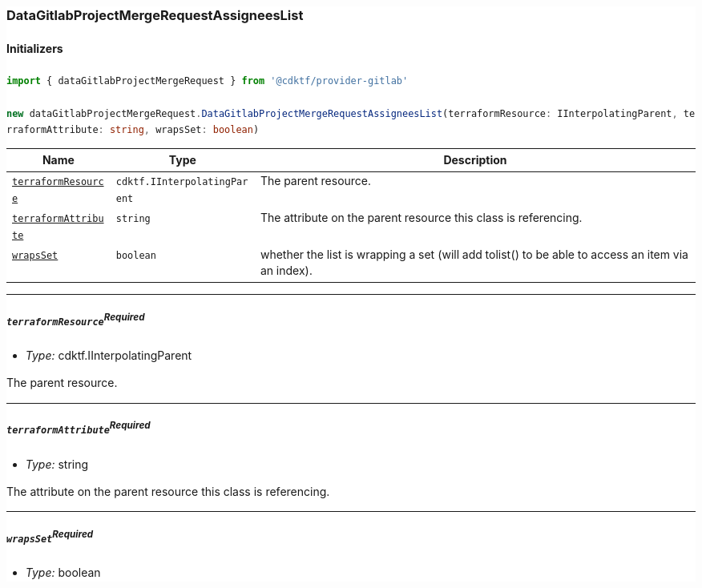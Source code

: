 
### DataGitlabProjectMergeRequestAssigneesList <a name="DataGitlabProjectMergeRequestAssigneesList" id="@cdktf/provider-gitlab.dataGitlabProjectMergeRequest.DataGitlabProjectMergeRequestAssigneesList"></a>

#### Initializers <a name="Initializers" id="@cdktf/provider-gitlab.dataGitlabProjectMergeRequest.DataGitlabProjectMergeRequestAssigneesList.Initializer"></a>

```typescript
import { dataGitlabProjectMergeRequest } from '@cdktf/provider-gitlab'

new dataGitlabProjectMergeRequest.DataGitlabProjectMergeRequestAssigneesList(terraformResource: IInterpolatingParent, terraformAttribute: string, wrapsSet: boolean)
```

| **Name** | **Type** | **Description** |
| --- | --- | --- |
| <code><a href="#@cdktf/provider-gitlab.dataGitlabProjectMergeRequest.DataGitlabProjectMergeRequestAssigneesList.Initializer.parameter.terraformResource">terraformResource</a></code> | <code>cdktf.IInterpolatingParent</code> | The parent resource. |
| <code><a href="#@cdktf/provider-gitlab.dataGitlabProjectMergeRequest.DataGitlabProjectMergeRequestAssigneesList.Initializer.parameter.terraformAttribute">terraformAttribute</a></code> | <code>string</code> | The attribute on the parent resource this class is referencing. |
| <code><a href="#@cdktf/provider-gitlab.dataGitlabProjectMergeRequest.DataGitlabProjectMergeRequestAssigneesList.Initializer.parameter.wrapsSet">wrapsSet</a></code> | <code>boolean</code> | whether the list is wrapping a set (will add tolist() to be able to access an item via an index). |

---

##### `terraformResource`<sup>Required</sup> <a name="terraformResource" id="@cdktf/provider-gitlab.dataGitlabProjectMergeRequest.DataGitlabProjectMergeRequestAssigneesList.Initializer.parameter.terraformResource"></a>

- *Type:* cdktf.IInterpolatingParent

The parent resource.

---

##### `terraformAttribute`<sup>Required</sup> <a name="terraformAttribute" id="@cdktf/provider-gitlab.dataGitlabProjectMergeRequest.DataGitlabProjectMergeRequestAssigneesList.Initializer.parameter.terraformAttribute"></a>

- *Type:* string

The attribute on the parent resource this class is referencing.

---

##### `wrapsSet`<sup>Required</sup> <a name="wrapsSet" id="@cdktf/provider-gitlab.dataGitlabProjectMergeRequest.DataGitlabProjectMergeRequestAssigneesList.Initializer.parameter.wrapsSet"></a>

- *Type:* boolean
